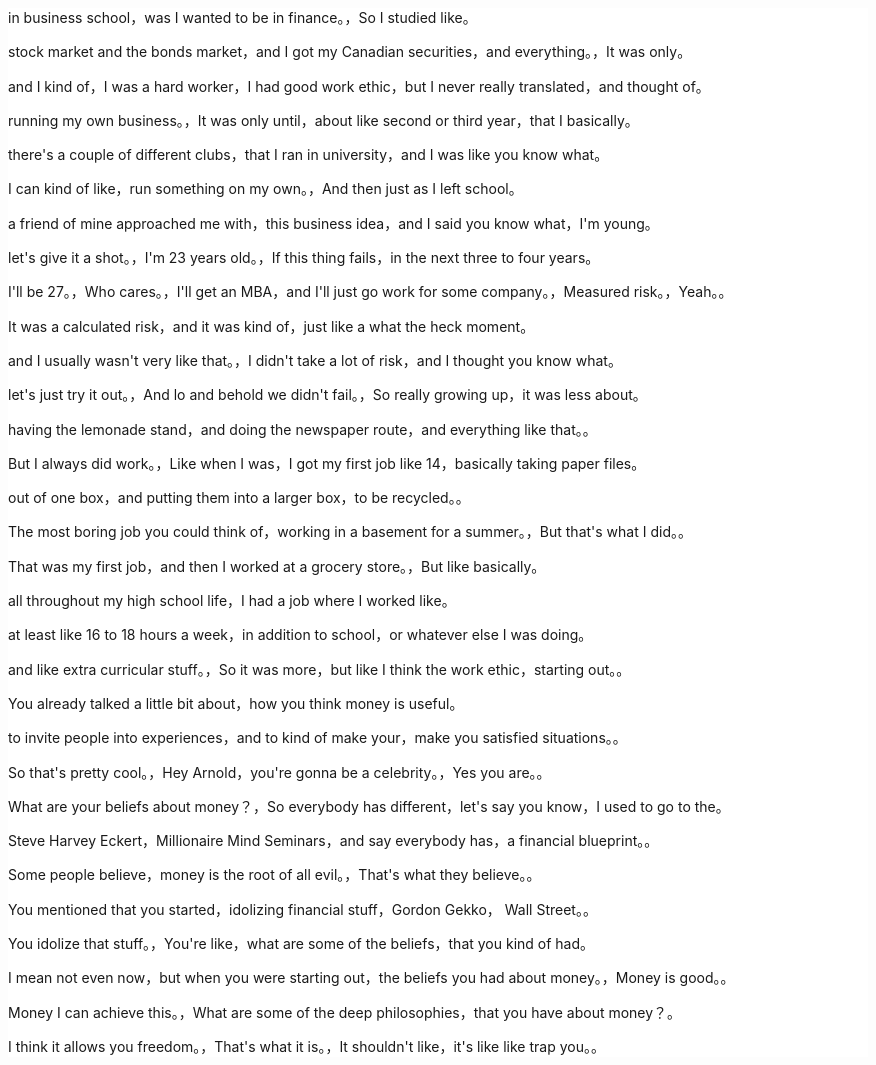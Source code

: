 in business school，was I wanted to be in finance。，So I studied like。

stock market and the bonds market，and I got my Canadian securities，and everything。，It was only。

and I kind of，I was a hard worker，I had good work ethic，but I never really translated，and thought of。

running my own business。，It was only until，about like second or third year，that I basically。

there's a couple of different clubs，that I ran in university，and I was like you know what。

I can kind of like，run something on my own。，And then just as I left school。

a friend of mine approached me with，this business idea，and I said you know what，I'm young。

let's give it a shot。，I'm 23 years old。，If this thing fails，in the next three to four years。

I'll be 27。，Who cares。，I'll get an MBA，and I'll just go work for some company。，Measured risk。，Yeah。。

It was a calculated risk，and it was kind of，just like a what the heck moment。

and I usually wasn't very like that。，I didn't take a lot of risk，and I thought you know what。

let's just try it out。，And lo and behold we didn't fail。，So really growing up，it was less about。

having the lemonade stand，and doing the newspaper route，and everything like that。。

But I always did work。，Like when I was，I got my first job like 14，basically taking paper files。

out of one box，and putting them into a larger box，to be recycled。。

The most boring job you could think of，working in a basement for a summer。，But that's what I did。。

That was my first job，and then I worked at a grocery store。，But like basically。

all throughout my high school life，I had a job where I worked like。

at least like 16 to 18 hours a week，in addition to school，or whatever else I was doing。

and like extra curricular stuff。，So it was more，but like I think the work ethic，starting out。。

You already talked a little bit about，how you think money is useful。

to invite people into experiences，and to kind of make your，make you satisfied situations。。

So that's pretty cool。，Hey Arnold，you're gonna be a celebrity。，Yes you are。。

What are your beliefs about money？，So everybody has different，let's say you know，I used to go to the。

Steve Harvey Eckert，Millionaire Mind Seminars，and say everybody has，a financial blueprint。。

Some people believe，money is the root of all evil。，That's what they believe。。

You mentioned that you started，idolizing financial stuff，Gordon Gekko， Wall Street。。

You idolize that stuff。，You're like，what are some of the beliefs，that you kind of had。

I mean not even now，but when you were starting out，the beliefs you had about money。，Money is good。。

Money I can achieve this。，What are some of the deep philosophies，that you have about money？。

I think it allows you freedom。，That's what it is。，It shouldn't like，it's like like trap you。。
